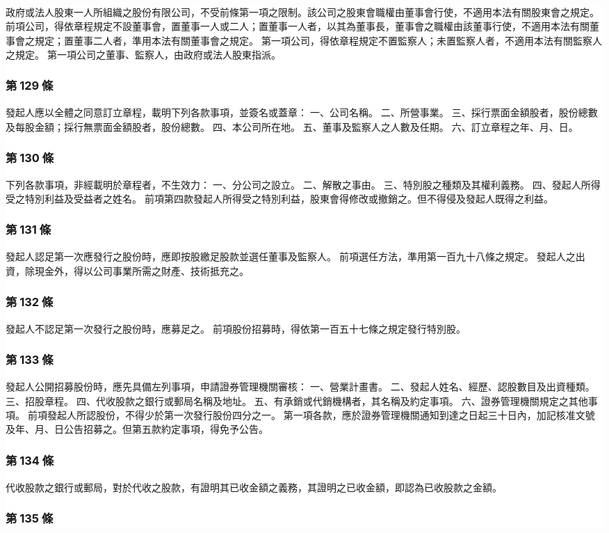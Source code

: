政府或法人股東一人所組織之股份有限公司，不受前條第一項之限制。該公司之股東會職權由董事會行使，不適用本法有關股東會之規定。
前項公司，得依章程規定不設董事會，置董事一人或二人；置董事一人者，以其為董事長，董事會之職權由該董事行使，不適用本法有關董事會之規定；置董事二人者，準用本法有關董事會之規定。
第一項公司，得依章程規定不置監察人；未置監察人者，不適用本法有關監察人之規定。
第一項公司之董事、監察人，由政府或法人股東指派。

### 第 129 條

發起人應以全體之同意訂立章程，載明下列各款事項，並簽名或蓋章：
一、公司名稱。
二、所營事業。
三、採行票面金額股者，股份總數及每股金額；採行無票面金額股者，股份總數。
四、本公司所在地。
五、董事及監察人之人數及任期。
六、訂立章程之年、月、日。

### 第 130 條

下列各款事項，非經載明於章程者，不生效力：
一、分公司之設立。
二、解散之事由。
三、特別股之種類及其權利義務。
四、發起人所得受之特別利益及受益者之姓名。
前項第四款發起人所得受之特別利益，股東會得修改或撤銷之。但不得侵及發起人既得之利益。

### 第 131 條

發起人認足第一次應發行之股份時，應即按股繳足股款並選任董事及監察人。
前項選任方法，準用第一百九十八條之規定。
發起人之出資，除現金外，得以公司事業所需之財產、技術抵充之。

### 第 132 條

發起人不認足第一次發行之股份時，應募足之。
前項股份招募時，得依第一百五十七條之規定發行特別股。

### 第 133 條

發起人公開招募股份時，應先具備左列事項，申請證券管理機關審核：
一、營業計畫書。
二、發起人姓名、經歷、認股數目及出資種類。
三、招股章程。
四、代收股款之銀行或郵局名稱及地址。
五、有承銷或代銷機構者，其名稱及約定事項。
六、證券管理機關規定之其他事項。
前項發起人所認股份，不得少於第一次發行股份四分之一。
第一項各款，應於證券管理機關通知到達之日起三十日內，加記核准文號及年、月、日公告招募之。但第五款約定事項，得免予公告。

### 第 134 條

代收股款之銀行或郵局，對於代收之股款，有證明其已收金額之義務，其證明之已收金額，即認為已收股款之金額。

### 第 135 條
